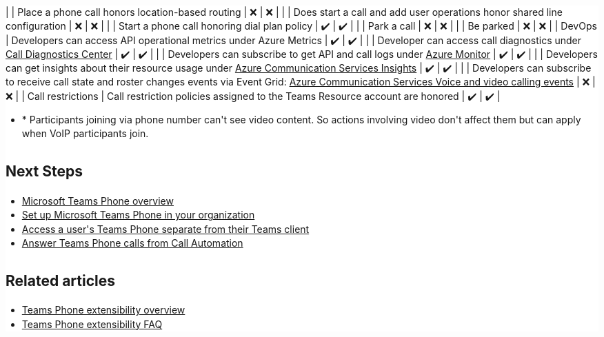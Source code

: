 | | Place a phone call honors location-based routing | ❌ | ❌ |
| | Does start a call and add user operations honor shared line configuration | ❌ | ❌ |
| | Start a phone call honoring dial plan policy | ✔️ | ✔️ |
| | Park a call | ❌ | ❌ |
| | Be parked | ❌ | ❌ |
| DevOps | Developers can access API operational metrics under Azure Metrics | ✔️ | ✔️ |
| | Developer can access call diagnostics under [Call Diagnostics Center](../../../concepts/voice-video-calling/call-diagnostics.md) | ✔️ | ✔️ |
| | Developers can subscribe to get API and call logs under [Azure Monitor](../../analytics/logs/voice-and-video-logs.md) | ✔️ | ✔️ |
| | Developers can get insights about their resource usage under [Azure Communication Services Insights](../../analytics/logs/voice-and-video-logs.md) | ✔️ | ✔️ |
| | Developers can subscribe to receive call state and roster changes events via Event Grid: [Azure Communication Services Voice and video calling events](../../../quickstarts/voice-video-calling/handle-calling-events.md) | ❌  | ❌  |
| Call restrictions  | Call restriction policies assigned to the Teams Resource account are honored | ✔️ | ✔️ |



- \* Participants joining via phone number can't see video content. So actions involving video don't affect them but can apply when VoIP participants join.

## Next Steps

- [Microsoft Teams Phone overview](/microsoftteams/what-is-phone-system-in-office-365)
- [Set up Microsoft Teams Phone in your organization](/microsoftteams/setting-up-your-phone-system)
- [Access a user's Teams Phone separate from their Teams client](https://github.com/Azure/communication-preview/blob/master/Teams%20Phone%20Extensibility/teams-phone-extensibility-access-teams-phone.md)
- [Answer Teams Phone calls from Call Automation](https://github.com/Azure/communication-preview/blob/master/Teams%20Phone%20Extensibility/teams-phone-extensibility-answer-teams-calls.md)

## Related articles

- [Teams Phone extensibility overview](./teams-phone-extensibility-overview.md)
- [Teams Phone extensibility FAQ](./teams-phone-extensibility-faq.md)

